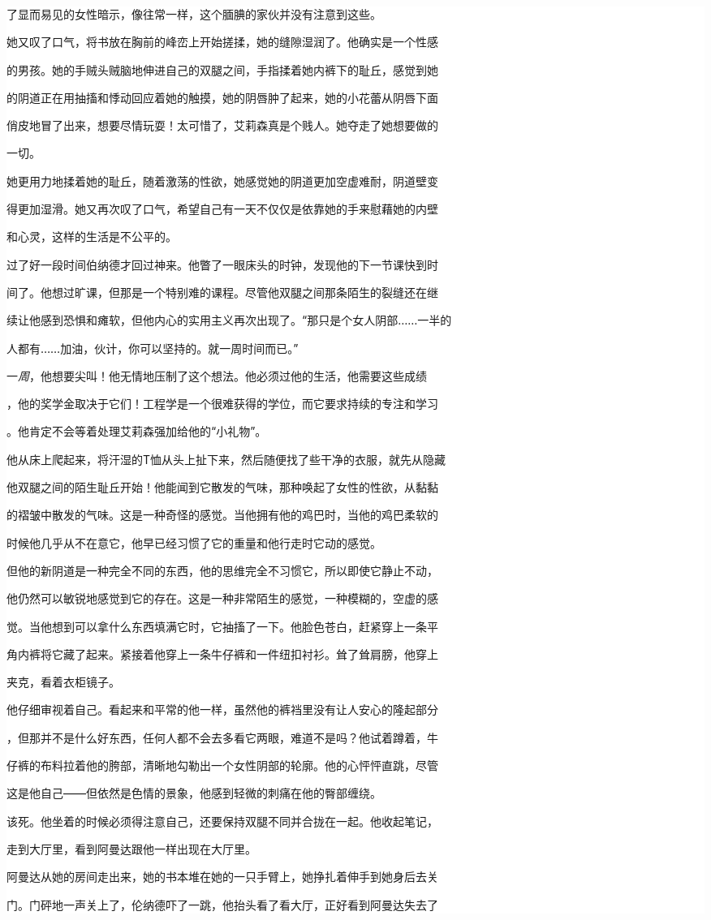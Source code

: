 了显而易见的女性暗示，像往常一样，这个腼腆的家伙并没有注意到这些。

她又叹了口气，将书放在胸前的峰峦上开始搓揉，她的缝隙湿润了。他确实是一个性感

的男孩。她的手贼头贼脑地伸进自己的双腿之间，手指揉着她内裤下的耻丘，感觉到她

的阴道正在用抽搐和悸动回应着她的触摸，她的阴唇肿了起来，她的小花蕾从阴唇下面

俏皮地冒了出来，想要尽情玩耍！太可惜了，艾莉森真是个贱人。她夺走了她想要做的

一切。

她更用力地揉着她的耻丘，随着激荡的性欲，她感觉她的阴道更加空虚难耐，阴道壁变

得更加湿滑。她又再次叹了口气，希望自己有一天不仅仅是依靠她的手来慰藉她的内壁

和心灵，这样的生活是不公平的。

过了好一段时间伯纳德才回过神来。他瞥了一眼床头的时钟，发现他的下一节课快到时

间了。他想过旷课，但那是一个特别难的课程。尽管他双腿之间那条陌生的裂缝还在继

续让他感到恐惧和瘫软，但他内心的实用主义再次出现了。“那只是个女人阴部……一半的

人都有……加油，伙计，你可以坚持的。就一周时间而已。”

一*周*，他想要尖叫！他无情地压制了这个想法。他必须过他的生活，他需要这些成绩

，他的奖学金取决于它们！工程学是一个很难获得的学位，而它要求持续的专注和学习

。他肯定不会等着处理艾莉森强加给他的“小礼物”。

他从床上爬起来，将汗湿的T恤从头上扯下来，然后随便找了些干净的衣服，就先从隐藏

他双腿之间的陌生耻丘开始！他能闻到它散发的气味，那种唤起了女性的性欲，从黏黏

的褶皱中散发的气味。这是一种奇怪的感觉。当他拥有他的鸡巴时，当他的鸡巴柔软的

时候他几乎从不在意它，他早已经习惯了它的重量和他行走时它动的感觉。

但他的新阴道是一种完全不同的东西，他的思维完全不习惯它，所以即使它静止不动，

他仍然可以敏锐地感觉到它的存在。这是一种非常陌生的感觉，一种模糊的，空虚的感

觉。当他想到可以拿什么东西填满它时，它抽搐了一下。他脸色苍白，赶紧穿上一条平

角内裤将它藏了起来。紧接着他穿上一条牛仔裤和一件纽扣衬衫。耸了耸肩膀，他穿上

夹克，看着衣柜镜子。

他仔细审视着自己。看起来和平常的他一样，虽然他的裤裆里没有让人安心的隆起部分

，但那并不是什么好东西，任何人都不会去多看它两眼，难道不是吗？他试着蹲着，牛

仔裤的布料拉着他的胯部，清晰地勾勒出一个女性阴部的轮廓。他的心怦怦直跳，尽管

这是他自己——但依然是色情的景象，他感到轻微的刺痛在他的臀部缠绕。

该死。他坐着的时候必须得注意自己，还要保持双腿不同并合拢在一起。他收起笔记，

走到大厅里，看到阿曼达跟他一样出现在大厅里。

阿曼达从她的房间走出来，她的书本堆在她的一只手臂上，她挣扎着伸手到她身后去关

门。门砰地一声关上了，伦纳德吓了一跳，他抬头看了看大厅，正好看到阿曼达失去了
